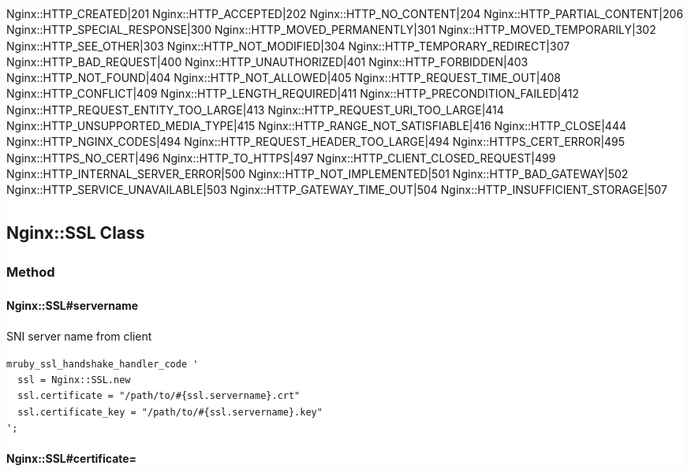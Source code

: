 Nginx::HTTP_CREATED|201
Nginx::HTTP_ACCEPTED|202
Nginx::HTTP_NO_CONTENT|204
Nginx::HTTP_PARTIAL_CONTENT|206
Nginx::HTTP_SPECIAL_RESPONSE|300
Nginx::HTTP_MOVED_PERMANENTLY|301
Nginx::HTTP_MOVED_TEMPORARILY|302
Nginx::HTTP_SEE_OTHER|303
Nginx::HTTP_NOT_MODIFIED|304
Nginx::HTTP_TEMPORARY_REDIRECT|307
Nginx::HTTP_BAD_REQUEST|400
Nginx::HTTP_UNAUTHORIZED|401
Nginx::HTTP_FORBIDDEN|403
Nginx::HTTP_NOT_FOUND|404
Nginx::HTTP_NOT_ALLOWED|405
Nginx::HTTP_REQUEST_TIME_OUT|408
Nginx::HTTP_CONFLICT|409
Nginx::HTTP_LENGTH_REQUIRED|411
Nginx::HTTP_PRECONDITION_FAILED|412
Nginx::HTTP_REQUEST_ENTITY_TOO_LARGE|413
Nginx::HTTP_REQUEST_URI_TOO_LARGE|414
Nginx::HTTP_UNSUPPORTED_MEDIA_TYPE|415
Nginx::HTTP_RANGE_NOT_SATISFIABLE|416
Nginx::HTTP_CLOSE|444
Nginx::HTTP_NGINX_CODES|494
Nginx::HTTP_REQUEST_HEADER_TOO_LARGE|494
Nginx::HTTPS_CERT_ERROR|495
Nginx::HTTPS_NO_CERT|496
Nginx::HTTP_TO_HTTPS|497
Nginx::HTTP_CLIENT_CLOSED_REQUEST|499
Nginx::HTTP_INTERNAL_SERVER_ERROR|500
Nginx::HTTP_NOT_IMPLEMENTED|501
Nginx::HTTP_BAD_GATEWAY|502
Nginx::HTTP_SERVICE_UNAVAILABLE|503
Nginx::HTTP_GATEWAY_TIME_OUT|504
Nginx::HTTP_INSUFFICIENT_STORAGE|507

## Nginx::SSL Class
### Method
#### Nginx::SSL#servername

SNI server name from client

```nginx
mruby_ssl_handshake_handler_code '
  ssl = Nginx::SSL.new
  ssl.certificate = "/path/to/#{ssl.servername}.crt"
  ssl.certificate_key = "/path/to/#{ssl.servername}.key"
';
```
#### Nginx::SSL#certificate=
